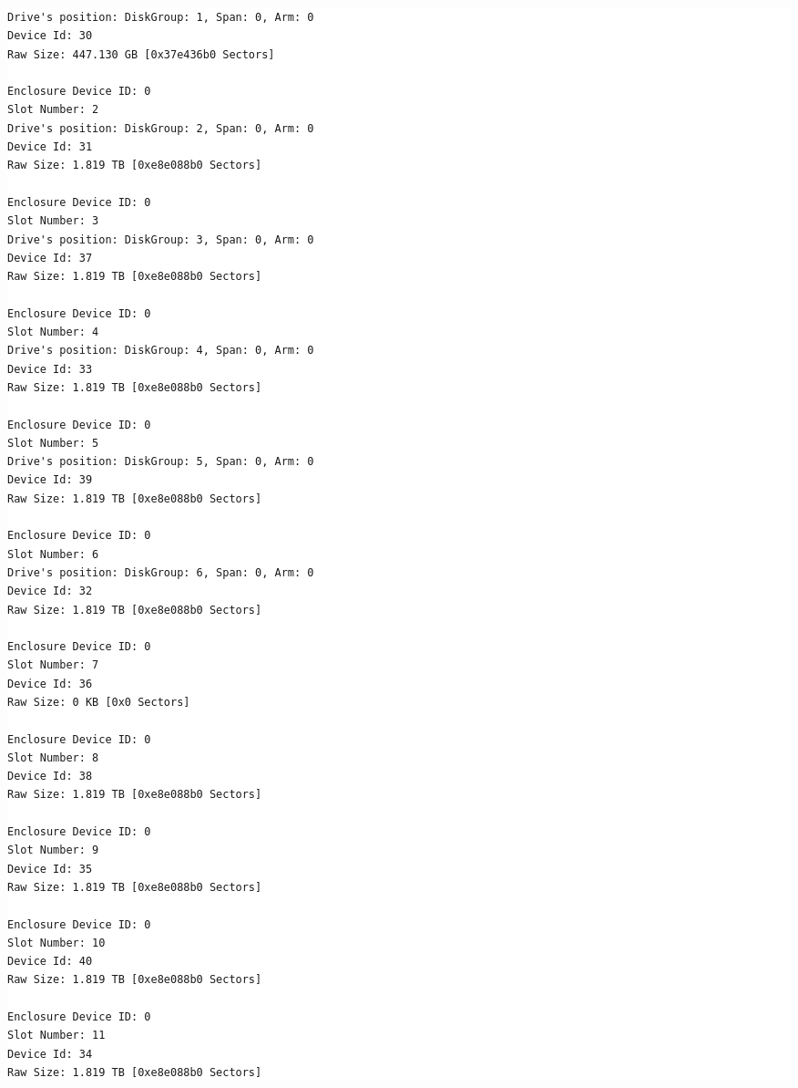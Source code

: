 ```
Drive's position: DiskGroup: 1, Span: 0, Arm: 0
Device Id: 30
Raw Size: 447.130 GB [0x37e436b0 Sectors]

Enclosure Device ID: 0
Slot Number: 2
Drive's position: DiskGroup: 2, Span: 0, Arm: 0
Device Id: 31
Raw Size: 1.819 TB [0xe8e088b0 Sectors]

Enclosure Device ID: 0
Slot Number: 3
Drive's position: DiskGroup: 3, Span: 0, Arm: 0
Device Id: 37
Raw Size: 1.819 TB [0xe8e088b0 Sectors]

Enclosure Device ID: 0
Slot Number: 4
Drive's position: DiskGroup: 4, Span: 0, Arm: 0
Device Id: 33
Raw Size: 1.819 TB [0xe8e088b0 Sectors]

Enclosure Device ID: 0
Slot Number: 5
Drive's position: DiskGroup: 5, Span: 0, Arm: 0
Device Id: 39
Raw Size: 1.819 TB [0xe8e088b0 Sectors]

Enclosure Device ID: 0
Slot Number: 6
Drive's position: DiskGroup: 6, Span: 0, Arm: 0
Device Id: 32
Raw Size: 1.819 TB [0xe8e088b0 Sectors]

Enclosure Device ID: 0
Slot Number: 7
Device Id: 36
Raw Size: 0 KB [0x0 Sectors]

Enclosure Device ID: 0
Slot Number: 8
Device Id: 38
Raw Size: 1.819 TB [0xe8e088b0 Sectors]

Enclosure Device ID: 0
Slot Number: 9
Device Id: 35
Raw Size: 1.819 TB [0xe8e088b0 Sectors]

Enclosure Device ID: 0
Slot Number: 10
Device Id: 40
Raw Size: 1.819 TB [0xe8e088b0 Sectors]

Enclosure Device ID: 0
Slot Number: 11
Device Id: 34
Raw Size: 1.819 TB [0xe8e088b0 Sectors]
```
